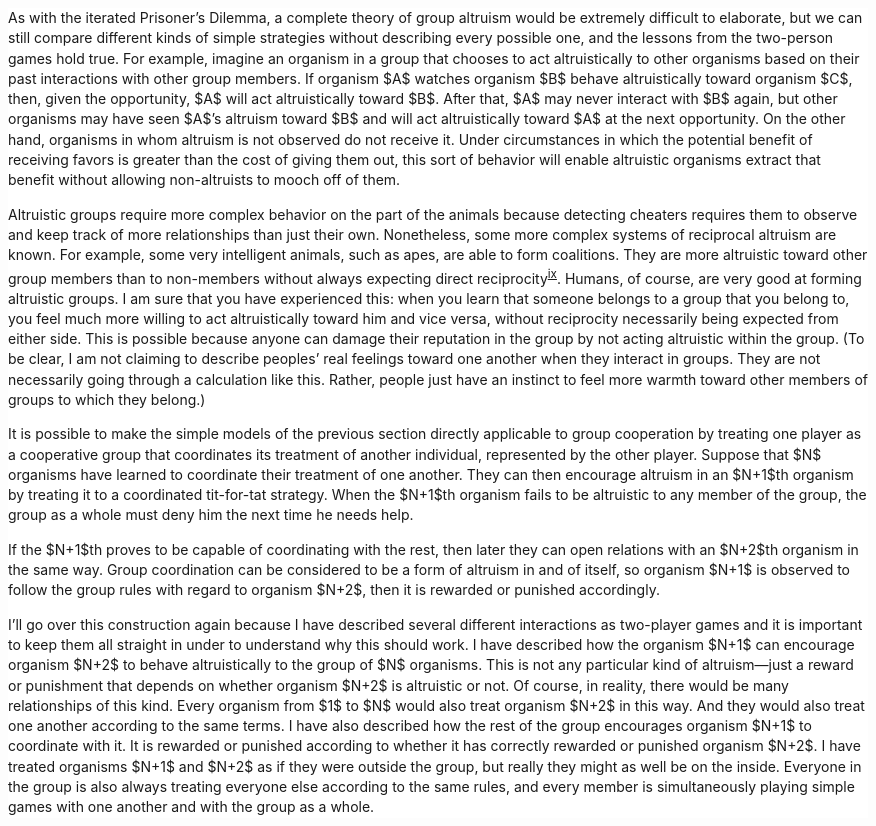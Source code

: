 As with the iterated Prisoner’s Dilemma, a complete theory of group altruism would be extremely difficult to elaborate, but we can still compare different kinds of simple strategies without describing every possible one, and the lessons from the two-person games hold true. For example, imagine an organism in a group that chooses to act altruistically to other organisms based on their past interactions with other group members. If organism \$A\$ watches organism \$B\$ behave altruistically toward organism \$C\$, then, given the opportunity, \$A\$ will act altruistically toward \$B\$. After that, \$A\$ may never interact with \$B\$ again, but other organisms may have seen \$A\$’s altruism toward \$B\$ and will act altruistically toward \$A\$ at the next opportunity. On the other hand, organisms in whom altruism is not observed do not receive it. Under circumstances in which the potential benefit of receiving favors is greater than the cost of giving them out, this sort of behavior will enable altruistic organisms extract that benefit without allowing non-altruists to mooch off of them.

Altruistic groups require more complex behavior on the part of the animals because detecting cheaters requires them to observe and keep track of more relationships than just their own. Nonetheless, some more complex systems of reciprocal altruism are known. For example, some very intelligent animals, such as apes, are able to form coalitions. They are more altruistic toward other group members than to non-members without always expecting direct reciprocity<sup>[ix](#ix "Trivers, 1985.")</sup>. Humans, of course, are very good at forming altruistic groups. I am sure that you have experienced this: when you learn that someone belongs to a group that you belong to, you feel much more willing to act altruistically toward him and vice versa, without reciprocity necessarily being expected from either side. This is possible because anyone can damage their reputation in the group by not acting altruistic within the group. (To be clear, I am not claiming to describe peoples’ real feelings toward one another when they interact in groups. They are not necessarily going through a calculation like this. Rather, people just have an instinct to feel more warmth toward other members of groups to which they belong.)

It is possible to make the simple models of the previous section directly applicable to group cooperation by treating one player as a cooperative group that coordinates its treatment of another individual, represented by the other player. Suppose that \$N\$ organisms have learned to coordinate their treatment of one another. They can then encourage altruism in an \$N+1\$th organism by treating it to a coordinated tit-for-tat strategy. When the \$N+1\$th organism fails to be altruistic to any member of the group, the group as a whole must deny him the next time he needs help.

If the \$N+1\$th proves to be capable of coordinating with the rest, then later they can open relations with an \$N+2\$th organism in the same way. Group coordination can be considered to be a form of altruism in and of itself, so organism \$N+1\$ is observed to follow the group rules with regard to organism \$N+2\$, then it is rewarded or punished accordingly.

I’ll go over this construction again because I have described several different interactions as two-player games and it is important to keep them all straight in under to understand why this should work. I have described how the organism \$N+1\$ can encourage organism \$N+2\$ to behave altruistically to the group of \$N\$ organisms. This is not any particular kind of altruism—just a reward or punishment that depends on whether organism \$N+2\$ is altruistic or not. Of course, in reality, there would be many relationships of this kind. Every organism from \$1\$ to \$N\$ would also treat organism \$N+2\$ in this way. And they would also treat one another according to the same terms. I have also described how the rest of the group encourages organism \$N+1\$ to coordinate with it. It is rewarded or punished according to whether it has correctly rewarded or punished organism \$N+2\$. I have treated organisms \$N+1\$ and \$N+2\$ as if they were outside the group, but really they might as well be on the inside. Everyone in the group is also always treating everyone else according to the same rules, and every member is simultaneously playing simple games with one another and with the group as a whole.
